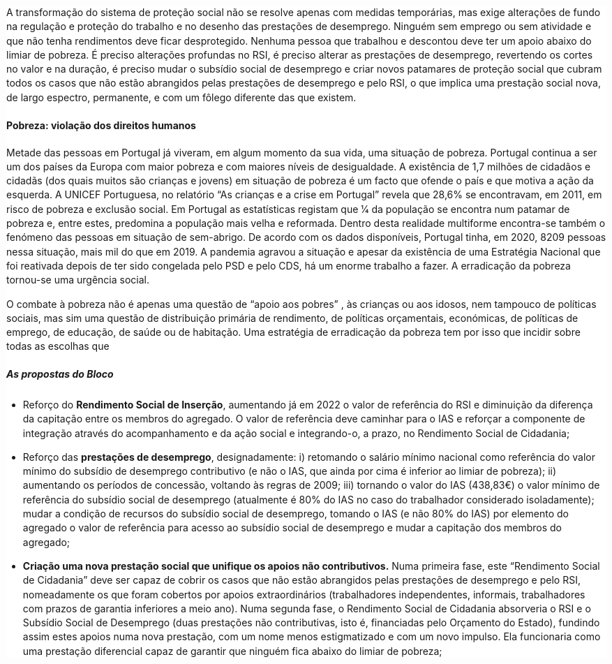 A transformação do sistema de proteção social não se resolve apenas com medidas temporárias, mas exige alterações de fundo na regulação e proteção do trabalho e no desenho das prestações de desemprego. Ninguém sem emprego ou sem atividade e que não tenha rendimentos deve ficar desprotegido. Nenhuma pessoa que trabalhou e descontou deve ter um apoio abaixo do limiar de pobreza. É preciso alterações profundas no RSI, é preciso alterar as prestações de desemprego, revertendo os cortes no valor e na duração, é preciso mudar o subsídio social de desemprego e criar novos patamares de proteção social que cubram todos os casos que não estão abrangidos pelas prestações de desemprego e pelo RSI, o que implica uma prestação social nova, de largo espectro, permanente, e com um fôlego diferente das que existem.


#### Pobreza: violação dos direitos humanos

Metade das pessoas em Portugal já viveram, em algum momento da sua vida, uma situação de pobreza. Portugal continua a ser um dos países da Europa com maior pobreza e com maiores níveis de desigualdade. A existência de 1,7 milhões de cidadãos e cidadãs (dos quais muitos são crianças e jovens) em situação de pobreza é um facto que ofende o país e que motiva a ação da esquerda. A UNICEF Portuguesa, no relatório “As crianças e a crise em Portugal” revela que 28,6% se encontravam, em 2011, em risco de pobreza e exclusão social. Em Portugal as estatísticas registam que 1⁄4 da população se encontra num patamar de pobreza e, entre estes, predomina a população mais velha e reformada. Dentro desta realidade multiforme encontra-se também o fenómeno das pessoas em situação de sem-abrigo. De acordo com os dados disponíveis, Portugal tinha, em 2020, 8209 pessoas nessa situação, mais mil do que em 2019. A pandemia agravou a situação e apesar da existência de uma Estratégia Nacional que foi reativada depois de ter sido congelada pelo PSD e pelo CDS, há um enorme trabalho a fazer. A erradicação da pobreza tornou-se uma urgência social.

O combate à pobreza não é apenas uma questão de “apoio aos pobres” , às crianças ou aos idosos, nem tampouco de políticas sociais, mas sim uma questão de distribuição primária de rendimento, de políticas orçamentais, económicas, de políticas de emprego, de educação, de saúde ou de habitação. Uma estratégia de erradicação da pobreza tem por isso que incidir sobre todas as escolhas que

##### As propostas do Bloco

* Reforço do **Rendimento Social de Inserção**, aumentando já em 2022 o valor de referência do RSI e diminuição da diferença da capitação entre os membros do agregado. O valor de referência deve caminhar para o IAS e reforçar a componente de integração através do acompanhamento e da ação social e integrando-o, a prazo, no Rendimento Social de Cidadania; 

* Reforço das **prestações de desemprego**, designadamente: i) retomando o salário mínimo nacional como referência do valor mínimo do subsídio de desemprego contributivo (e não o IAS, que ainda por cima é inferior ao limiar de pobreza); ii) aumentando os períodos de concessão, voltando às regras de 2009; iii) tornando o valor do IAS (438,83€) o valor mínimo de referência do subsídio social de desemprego (atualmente é 80% do IAS no caso do trabalhador considerado isoladamente); mudar a condição de recursos do subsídio social de desemprego, tomando o IAS (e não 80% do IAS) por elemento do agregado o valor de referência para acesso ao subsídio social de desemprego e mudar a capitação dos membros do agregado; 

* **Criação uma nova prestação social que unifique os apoios não contributivos.** Numa primeira fase, este “Rendimento Social de Cidadania” deve ser capaz de cobrir os casos que não estão abrangidos pelas prestações de desemprego e pelo RSI, nomeadamente os que foram cobertos por apoios extraordinários (trabalhadores independentes, informais, trabalhadores com prazos de garantia inferiores a meio ano). Numa segunda fase, o Rendimento Social de Cidadania absorveria o RSI e o Subsídio Social de Desemprego (duas prestações não contributivas, isto é, financiadas pelo Orçamento do Estado), fundindo assim estes apoios numa nova prestação, com um nome menos estigmatizado e com um novo impulso. Ela funcionaria como uma prestação diferencial capaz de garantir que ninguém fica abaixo do limiar de pobreza; 
